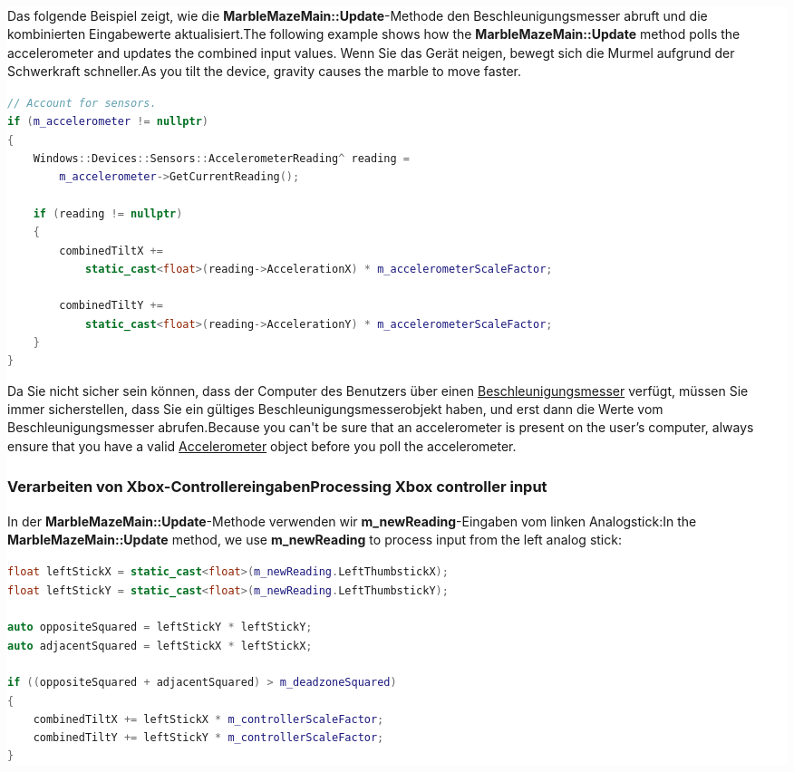 <span data-ttu-id="9d6f2-221">Das folgende Beispiel zeigt, wie die **MarbleMazeMain::Update**-Methode den Beschleunigungsmesser abruft und die kombinierten Eingabewerte aktualisiert.</span><span class="sxs-lookup"><span data-stu-id="9d6f2-221">The following example shows how the **MarbleMazeMain::Update** method polls the accelerometer and updates the combined input values.</span></span> <span data-ttu-id="9d6f2-222">Wenn Sie das Gerät neigen, bewegt sich die Murmel aufgrund der Schwerkraft schneller.</span><span class="sxs-lookup"><span data-stu-id="9d6f2-222">As you tilt the device, gravity causes the marble to move faster.</span></span>

```cpp
// Account for sensors.
if (m_accelerometer != nullptr)
{
    Windows::Devices::Sensors::AccelerometerReading^ reading =
        m_accelerometer->GetCurrentReading();

    if (reading != nullptr)
    {
        combinedTiltX += 
            static_cast<float>(reading->AccelerationX) * m_accelerometerScaleFactor;

        combinedTiltY += 
            static_cast<float>(reading->AccelerationY) * m_accelerometerScaleFactor;
    }
}
```

<span data-ttu-id="9d6f2-223">Da Sie nicht sicher sein können, dass der Computer des Benutzers über einen [Beschleunigungsmesser](https://docs.microsoft.com/uwp/api/Windows.Devices.Sensors.Accelerometer) verfügt, müssen Sie immer sicherstellen, dass Sie ein gültiges Beschleunigungsmesserobjekt haben, und erst dann die Werte vom Beschleunigungsmesser abrufen.</span><span class="sxs-lookup"><span data-stu-id="9d6f2-223">Because you can't be sure that an accelerometer is present on the user’s computer, always ensure that you have a valid [Accelerometer](https://docs.microsoft.com/uwp/api/Windows.Devices.Sensors.Accelerometer) object before you poll the accelerometer.</span></span>

### <a name="processing-xbox-controller-input"></a><span data-ttu-id="9d6f2-224">Verarbeiten von Xbox-Controllereingaben</span><span class="sxs-lookup"><span data-stu-id="9d6f2-224">Processing Xbox controller input</span></span>

<span data-ttu-id="9d6f2-225">In der **MarbleMazeMain::Update**-Methode verwenden wir **m_newReading**-Eingaben vom linken Analogstick:</span><span class="sxs-lookup"><span data-stu-id="9d6f2-225">In the **MarbleMazeMain::Update** method, we use **m_newReading** to process input from the left analog stick:</span></span>

```cpp
float leftStickX = static_cast<float>(m_newReading.LeftThumbstickX);
float leftStickY = static_cast<float>(m_newReading.LeftThumbstickY);

auto oppositeSquared = leftStickY * leftStickY;
auto adjacentSquared = leftStickX * leftStickX;

if ((oppositeSquared + adjacentSquared) > m_deadzoneSquared)
{
    combinedTiltX += leftStickX * m_controllerScaleFactor;
    combinedTiltY += leftStickY * m_controllerScaleFactor;
}
```
